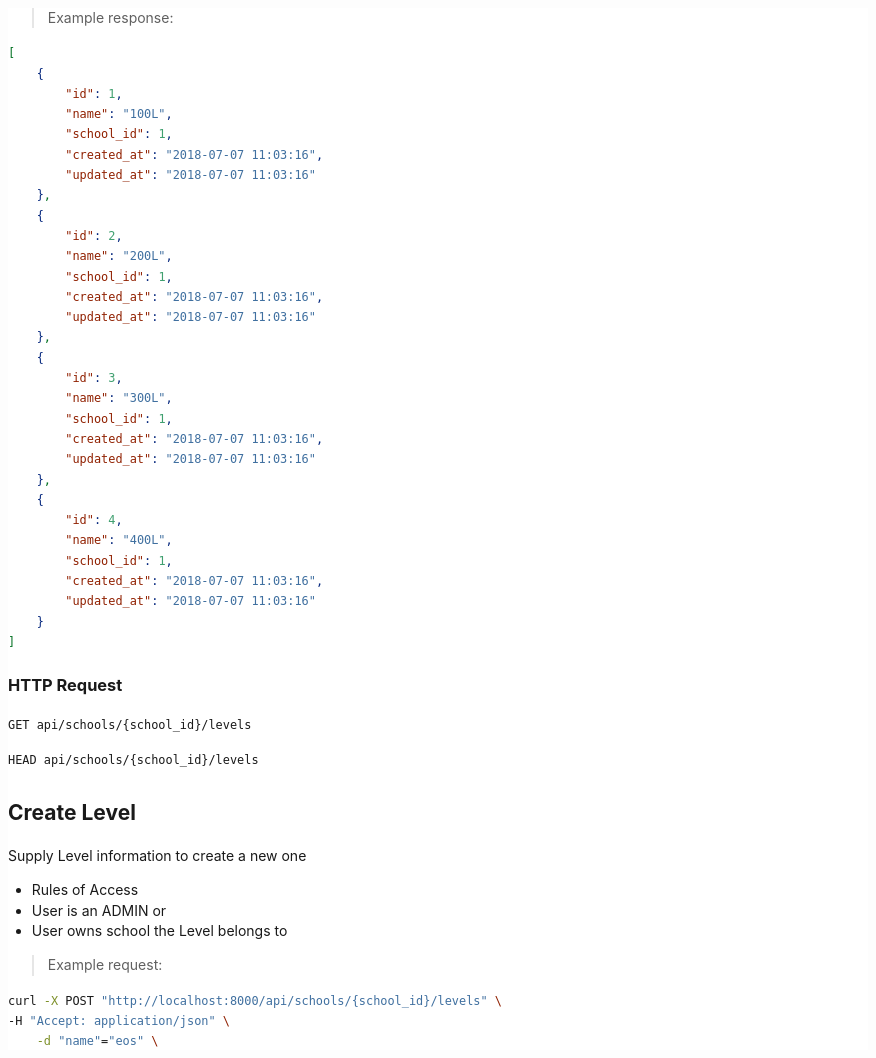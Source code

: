 > Example response:

```json
[
    {
        "id": 1,
        "name": "100L",
        "school_id": 1,
        "created_at": "2018-07-07 11:03:16",
        "updated_at": "2018-07-07 11:03:16"
    },
    {
        "id": 2,
        "name": "200L",
        "school_id": 1,
        "created_at": "2018-07-07 11:03:16",
        "updated_at": "2018-07-07 11:03:16"
    },
    {
        "id": 3,
        "name": "300L",
        "school_id": 1,
        "created_at": "2018-07-07 11:03:16",
        "updated_at": "2018-07-07 11:03:16"
    },
    {
        "id": 4,
        "name": "400L",
        "school_id": 1,
        "created_at": "2018-07-07 11:03:16",
        "updated_at": "2018-07-07 11:03:16"
    }
]
```

### HTTP Request
`GET api/schools/{school_id}/levels`

`HEAD api/schools/{school_id}/levels`





## Create Level

Supply Level information to create a new one
- Rules of Access
 - User is an ADMIN or
 - User owns school the Level belongs to

> Example request:

```bash
curl -X POST "http://localhost:8000/api/schools/{school_id}/levels" \
-H "Accept: application/json" \
    -d "name"="eos" \

```
